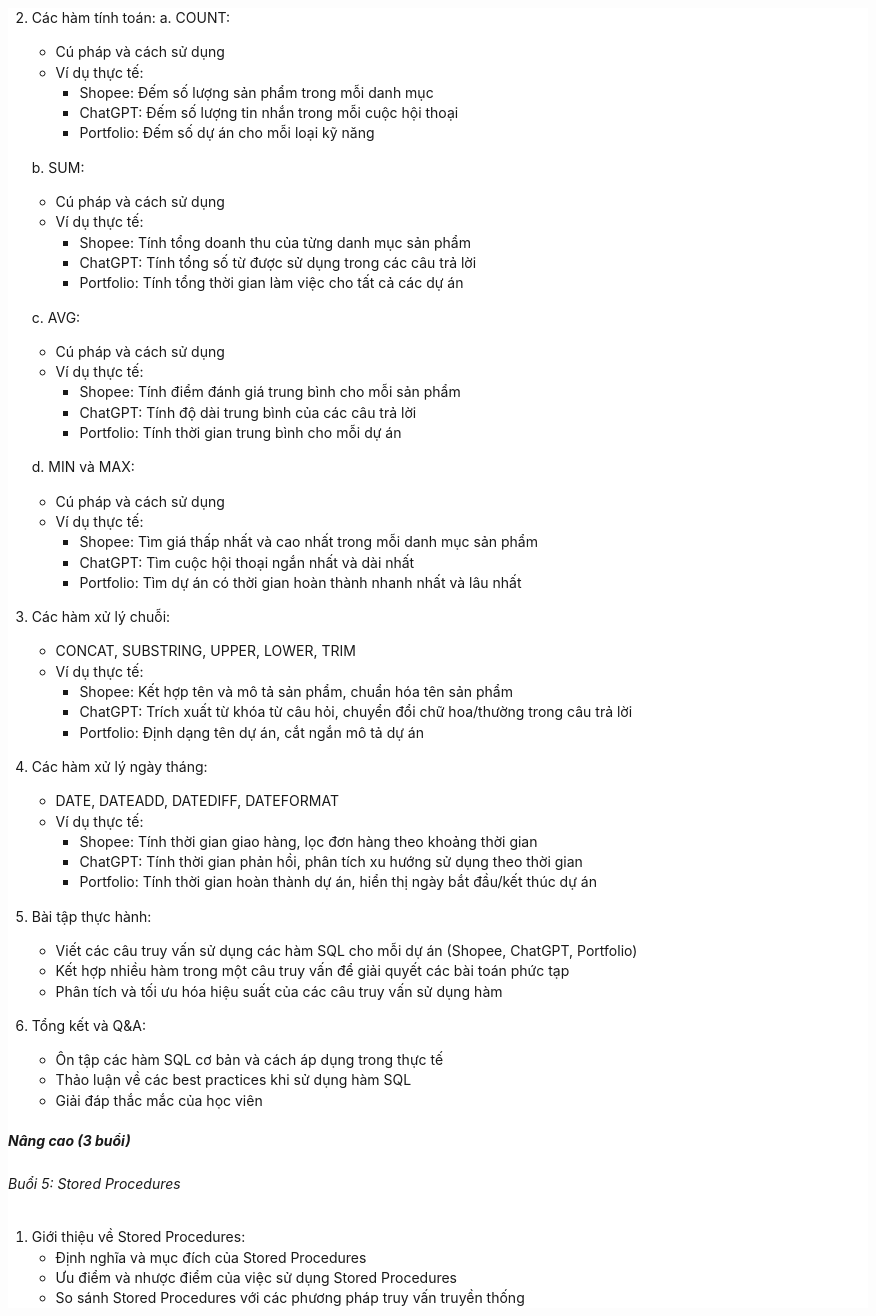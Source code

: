 2. Các hàm tính toán:
   a. COUNT:
      - Cú pháp và cách sử dụng
      - Ví dụ thực tế:
        - Shopee: Đếm số lượng sản phẩm trong mỗi danh mục
        - ChatGPT: Đếm số lượng tin nhắn trong mỗi cuộc hội thoại
        - Portfolio: Đếm số dự án cho mỗi loại kỹ năng

   b. SUM:
      - Cú pháp và cách sử dụng
      - Ví dụ thực tế:
        - Shopee: Tính tổng doanh thu của từng danh mục sản phẩm
        - ChatGPT: Tính tổng số từ được sử dụng trong các câu trả lời
        - Portfolio: Tính tổng thời gian làm việc cho tất cả các dự án

   c. AVG:
      - Cú pháp và cách sử dụng
      - Ví dụ thực tế:
        - Shopee: Tính điểm đánh giá trung bình cho mỗi sản phẩm
        - ChatGPT: Tính độ dài trung bình của các câu trả lời
        - Portfolio: Tính thời gian trung bình cho mỗi dự án

   d. MIN và MAX:
      - Cú pháp và cách sử dụng
      - Ví dụ thực tế:
        - Shopee: Tìm giá thấp nhất và cao nhất trong mỗi danh mục sản phẩm
        - ChatGPT: Tìm cuộc hội thoại ngắn nhất và dài nhất
        - Portfolio: Tìm dự án có thời gian hoàn thành nhanh nhất và lâu nhất

3. Các hàm xử lý chuỗi:
   - CONCAT, SUBSTRING, UPPER, LOWER, TRIM
   - Ví dụ thực tế:
     - Shopee: Kết hợp tên và mô tả sản phẩm, chuẩn hóa tên sản phẩm
     - ChatGPT: Trích xuất từ khóa từ câu hỏi, chuyển đổi chữ hoa/thường trong câu trả lời
     - Portfolio: Định dạng tên dự án, cắt ngắn mô tả dự án

4. Các hàm xử lý ngày tháng:
   - DATE, DATEADD, DATEDIFF, DATEFORMAT
   - Ví dụ thực tế:
     - Shopee: Tính thời gian giao hàng, lọc đơn hàng theo khoảng thời gian
     - ChatGPT: Tính thời gian phản hồi, phân tích xu hướng sử dụng theo thời gian
     - Portfolio: Tính thời gian hoàn thành dự án, hiển thị ngày bắt đầu/kết thúc dự án

5. Bài tập thực hành:
   - Viết các câu truy vấn sử dụng các hàm SQL cho mỗi dự án (Shopee, ChatGPT, Portfolio)
   - Kết hợp nhiều hàm trong một câu truy vấn để giải quyết các bài toán phức tạp
   - Phân tích và tối ưu hóa hiệu suất của các câu truy vấn sử dụng hàm

6. Tổng kết và Q&A:
   - Ôn tập các hàm SQL cơ bản và cách áp dụng trong thực tế
   - Thảo luận về các best practices khi sử dụng hàm SQL
   - Giải đáp thắc mắc của học viên

##### Nâng cao (3 buổi)
###### Buổi 5: Stored Procedures
1. Giới thiệu về Stored Procedures:
   - Định nghĩa và mục đích của Stored Procedures
   - Ưu điểm và nhược điểm của việc sử dụng Stored Procedures
   - So sánh Stored Procedures với các phương pháp truy vấn truyền thống
